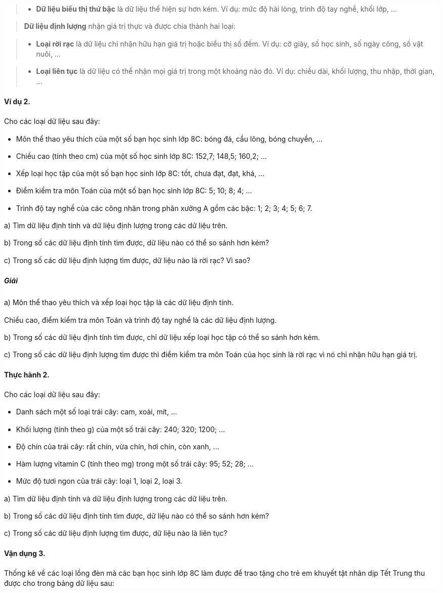 > - **Dữ liệu biểu thị thứ bậc** là dữ liệu thể hiện sự hơn kém. Ví dụ: mức độ hài lòng, trình độ tay nghề, khối lớp, ...

> **Dữ liệu định lượng** nhận giá trị thực và được chia thành hai loại:

> - **Loại rời rạc** là dữ liệu chỉ nhận hữu hạn giá trị hoặc biểu thị số đếm. Ví dụ: cỡ giày, số học sinh, số ngày công, số vật nuôi, ...

> - **Loại liên tục** là dữ liệu có thể nhận mọi giá trị trong một khoảng nào đó. Ví dụ: chiều dài, khối lượng, thu nhập, thời gian, ...

#### Ví dụ 2.
Cho các loại dữ liệu sau đây:

- Môn thể thao yêu thích của một số bạn học sinh lớp 8C: bóng đá, cầu lông, bóng chuyền, ...

- Chiều cao (tính theo cm) của một số học sinh lớp 8C: 152,7; 148,5; 160,2; ...

- Xếp loại học tập của một số bạn học sinh lớp 8C: tốt, chưa đạt, đạt, khá, ...

- Điểm kiểm tra môn Toán của một số bạn học sinh lớp 8C: 5; 10; 8; 4; ...

- Trình độ tay nghề của các công nhân trong phân xưởng A gồm các bậc: 1; 2; 3; 4; 5; 6; 7.

a) Tìm dữ liệu định tính và dữ liệu định lượng trong các dữ liệu trên.

b) Trong số các dữ liệu định tính tìm được, dữ liệu nào có thể so sánh hơn kém?

c) Trong số các dữ liệu định lượng tìm được, dữ liệu nào là rời rạc? Vì sao?

##### Giải
a) Môn thể thao yêu thích và xếp loại học tập là các dữ liệu định tính.

Chiều cao, điểm kiểm tra môn Toán và trình độ tay nghề là các dữ liệu định lượng.

b) Trong số các dữ liệu định tính tìm được, chỉ dữ liệu xếp loại học tập có thể so sánh hơn kém.

c) Trong số các dữ liệu định lượng tìm được thì điểm kiểm tra môn Toán của học sinh là rời rạc vì nó chỉ nhận hữu hạn giá trị.

#### Thực hành 2.
Cho các loại dữ liệu sau đây:

- Danh sách một số loại trái cây: cam, xoài, mít, ...

- Khối lượng (tính theo g) của một số trái cây: 240; 320; 1200; ...

- Độ chín của trái cây: rất chín, vừa chín, hơi chín, còn xanh, ...

- Hàm lượng vitamin C (tính theo mg) trong một số trái cây: 95; 52; 28; ...

- Mức độ tươi ngon của trái cây: loại 1, loại 2, loại 3.

a) Tìm dữ liệu định tính và dữ liệu định lượng trong các dữ liệu trên.

b) Trong số các dữ liệu định tính tìm được, dữ liệu nào có thể so sánh hơn kém?

c) Trong số các dữ liệu định lượng tìm được, dữ liệu nào là liên tục?

#### Vận dụng 3.
Thống kê về các loại lồng đèn mà các bạn học sinh lớp 8C làm được để trao tặng cho trẻ em khuyết tật nhân dịp Tết Trung thu được cho trong bảng dữ liệu sau:

